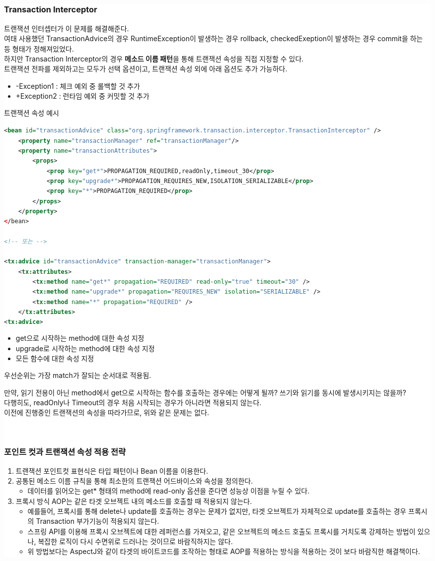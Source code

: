 ### **Transaction Interceptor**
트랜잭션 인터셉터가 이 문제를 해결해준다.       
여태 사용했던 TransactionAdvice의 경우 RuntimeException이 발생하는 경우 rollback, checkedExeption이 발생하는 경우 commit을 하는 등 형태가 정해져있었다.     
하지만 Transaction Interceptor의 경우 **메소드 이름 패턴**을 통해 트랜잭션 속성을 직접 지정할 수 있다.      
트랜잭션 전파를 제외하고는 모두가 선택 옵션이고, 트랜잭션 속성 외에 아래 옵션도 추가 가능하다.
- -Exception1 : 체크 예외 중 롤백할 것 추가
- +Exception2 : 런타임 예외 중 커밋할 것 추가

트랜잭션 속성 예시
```xml
<bean id="transactionAdvice" class="org.springframework.transaction.interceptor.TransactionInterceptor" />
    <property name="transactionManager" ref="transactionManager"/>
    <property name="transactionAttributes">
        <props>
            <prop key="get*">PROPAGATION_REQUIRED,readOnly,timeout_30</prop>
            <prop key="upgrade*">PROPAGATION_REQUIRES_NEW,ISOLATION_SERIALIZABLE</prop>
            <prop key="*">PROPAGATION_REQUIRED</prop>
        </props>
    </property>
</bean>

<!-- 또는 -->

<tx:advice id="transactionAdvice" transaction-manager="transactionManager">
    <tx:attributes>
        <tx:method name="get*" propagation="REQUIRED" read-only="true" timeout="30" />
        <tx:method name="upgrade*" propagation="REQUIRES_NEW" isolation="SERIALIZABLE" />
        <tx:method name="*" propagation="REQUIRED" />
    </tx:attributes>
<tx:advice>
```
- get으로 시작하는 method에 대한 속성 지정
- upgrade로 시작하는 method에 대한 속성 지정
- 모든 함수에 대한 속성 지정        

우선순위는 가장 match가 잘되는 순서대로 적용됨.

만약, 읽기 전용이 아닌 method에서 get으로 시작하는 함수를 호출하는 경우에는 어떻게 될까? 쓰기와 읽기를 동시에 발생시키지는 않을까?      
다행히도, readOnly나 Timeout의 경우 처음 시작되는 경우가 아니라면 적용되지 않는다.      
이전에 진행중인 트랜잭션의 속성을 따라가므로, 위와 같은 문제는 없다.        

<BR>

### **포인트 컷과 트랜잭션 속성 적용 전략**
1. 트랜잭션 포인트컷 표현식은 타입 패턴이나 Bean 이름을 이용한다.
2. 공통된 메소드 이름 규칙을 통해 최소한의 트랜잭션 어드바이스와 속성을 정의한다.
    - 데이터를 읽어오는 get* 형태의 method에 read-only 옵션을 준다면 성능상 이점을 누릴 수 있다.
3. 프록시 방식 AOP는 같은 타겟 오브젝트 내의 메소드를 호출할 때 적용되지 않는다.
    - 예를들어, 프록시를 통해 delete나 update를 호출하는 경우는 문제가 없지만, 타겟 오브젝트가 자체적으로 update를 호출하는 경우 프록시의 Transaction 부가기능이 적용되지 않는다.
    - 스프링 API를 이용해 프록시 오브젝트에 대한 레퍼런스를 가져오고, 같은 오브젝트의 메소드 호출도 프록시를 거치도록 강제하는 방법이 있으나, 복잡한 로직이 다시 수면위로 드러나는 것이므로 바람직하지는 않다.
    - 위 방법보다는 AspectJ와 같이 타겟의 바이트코드를 조작하는 형태로 AOP를 적용하는 방식을 적용하는 것이 보다 바람직한 해결책이다.
